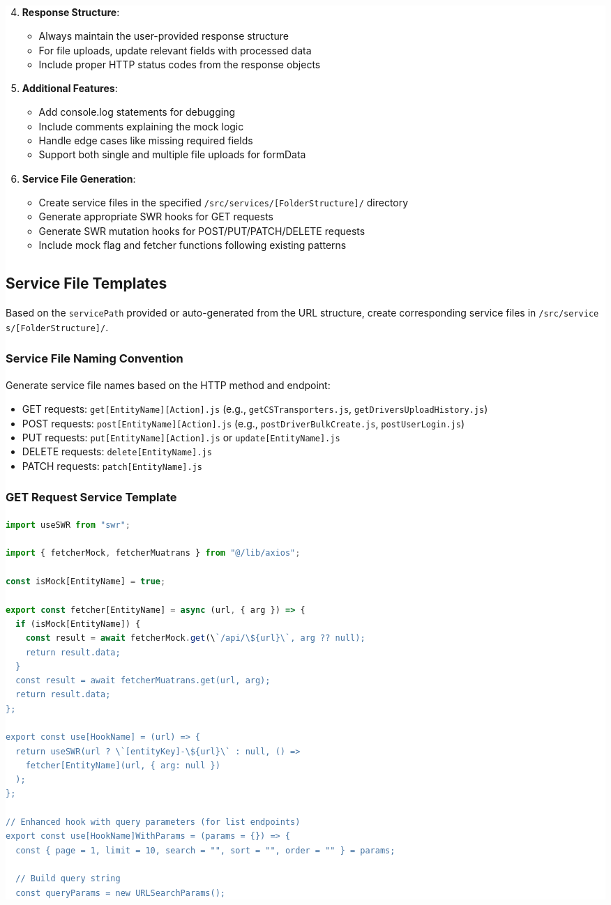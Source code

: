 4. **Response Structure**:

   - Always maintain the user-provided response structure
   - For file uploads, update relevant fields with processed data
   - Include proper HTTP status codes from the response objects

5. **Additional Features**:

   - Add console.log statements for debugging
   - Include comments explaining the mock logic
   - Handle edge cases like missing required fields
   - Support both single and multiple file uploads for formData

6. **Service File Generation**:
   - Create service files in the specified `/src/services/[FolderStructure]/` directory
   - Generate appropriate SWR hooks for GET requests
   - Generate SWR mutation hooks for POST/PUT/PATCH/DELETE requests
   - Include mock flag and fetcher functions following existing patterns

## Service File Templates

Based on the `servicePath` provided or auto-generated from the URL structure, create corresponding service files in `/src/services/[FolderStructure]/`.

### Service File Naming Convention

Generate service file names based on the HTTP method and endpoint:

- GET requests: `get[EntityName][Action].js` (e.g., `getCSTransporters.js`, `getDriversUploadHistory.js`)
- POST requests: `post[EntityName][Action].js` (e.g., `postDriverBulkCreate.js`, `postUserLogin.js`)
- PUT requests: `put[EntityName][Action].js` or `update[EntityName].js`
- DELETE requests: `delete[EntityName].js`
- PATCH requests: `patch[EntityName].js`

### GET Request Service Template

```javascript
import useSWR from "swr";

import { fetcherMock, fetcherMuatrans } from "@/lib/axios";

const isMock[EntityName] = true;

export const fetcher[EntityName] = async (url, { arg }) => {
  if (isMock[EntityName]) {
    const result = await fetcherMock.get(\`/api/\${url}\`, arg ?? null);
    return result.data;
  }
  const result = await fetcherMuatrans.get(url, arg);
  return result.data;
};

export const use[HookName] = (url) => {
  return useSWR(url ? \`[entityKey]-\${url}\` : null, () =>
    fetcher[EntityName](url, { arg: null })
  );
};

// Enhanced hook with query parameters (for list endpoints)
export const use[HookName]WithParams = (params = {}) => {
  const { page = 1, limit = 10, search = "", sort = "", order = "" } = params;

  // Build query string
  const queryParams = new URLSearchParams();
```